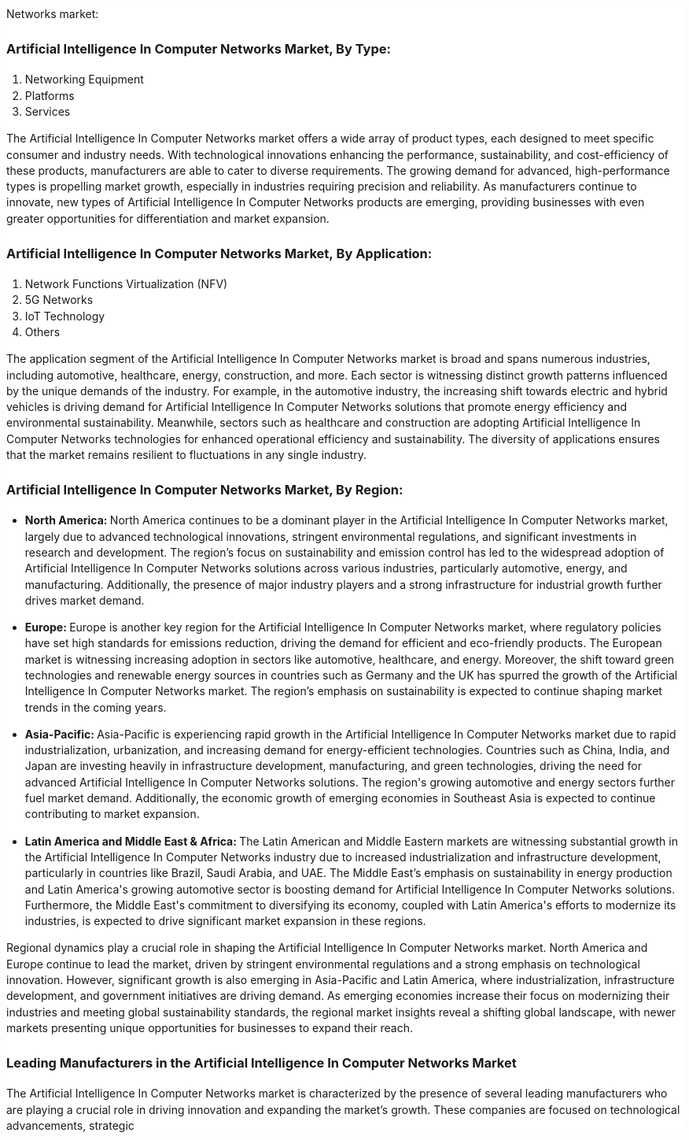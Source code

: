 Networks market:</p><h3><strong>Artificial Intelligence In Computer Networks Market, By Type:<br /></strong></h3><ol><li>Networking Equipment<li> Platforms<li> Services</li></ol><p>The Artificial Intelligence In Computer Networks market offers a wide array of product types, each designed to meet specific consumer and industry needs. With technological innovations enhancing the performance, sustainability, and cost-efficiency of these products, manufacturers are able to cater to diverse requirements. The growing demand for advanced, high-performance types is propelling market growth, especially in industries requiring precision and reliability. As manufacturers continue to innovate, new types of Artificial Intelligence In Computer Networks products are emerging, providing businesses with even greater opportunities for differentiation and market expansion.</p><h3>Artificial Intelligence In Computer Networks Market,&nbsp;By Application:</h3><ol><li>Network Functions Virtualization (NFV)<li> 5G Networks<li> IoT Technology<li> Others</li></ol><p>The application segment of the Artificial Intelligence In Computer Networks market is broad and spans numerous industries, including automotive, healthcare, energy, construction, and more. Each sector is witnessing distinct growth patterns influenced by the unique demands of the industry. For example, in the automotive industry, the increasing shift towards electric and hybrid vehicles is driving demand for Artificial Intelligence In Computer Networks solutions that promote energy efficiency and environmental sustainability. Meanwhile, sectors such as healthcare and construction are adopting Artificial Intelligence In Computer Networks technologies for enhanced operational efficiency and sustainability. The diversity of applications ensures that the market remains resilient to fluctuations in any single industry.</p><h3>Artificial Intelligence In Computer Networks Market, By Region:</h3><ul><li><p><strong>North America:&nbsp;</strong>North America continues to be a dominant player in the Artificial Intelligence In Computer Networks market, largely due to advanced technological innovations, stringent environmental regulations, and significant investments in research and development. The region&rsquo;s focus on sustainability and emission control has led to the widespread adoption of Artificial Intelligence In Computer Networks solutions across various industries, particularly automotive, energy, and manufacturing. Additionally, the presence of major industry players and a strong infrastructure for industrial growth further drives market demand.</p></li><li><p><strong><strong>Europe:&nbsp;</strong></strong>Europe is another key region for the Artificial Intelligence In Computer Networks market, where regulatory policies have set high standards for emissions reduction, driving the demand for efficient and eco-friendly products. The European market is witnessing increasing adoption in sectors like automotive, healthcare, and energy. Moreover, the shift toward green technologies and renewable energy sources in countries such as Germany and the UK has spurred the growth of the Artificial Intelligence In Computer Networks market. The region&rsquo;s emphasis on sustainability is expected to continue shaping market trends in the coming years.</p></li><li><p><strong><strong>Asia-Pacific:&nbsp;</strong></strong>Asia-Pacific is experiencing rapid growth in the Artificial Intelligence In Computer Networks market due to rapid industrialization, urbanization, and increasing demand for energy-efficient technologies. Countries such as China, India, and Japan are investing heavily in infrastructure development, manufacturing, and green technologies, driving the need for advanced Artificial Intelligence In Computer Networks solutions. The region's growing automotive and energy sectors further fuel market demand. Additionally, the economic growth of emerging economies in Southeast Asia is expected to continue contributing to market expansion.</p></li><li><p><strong><strong>Latin America and Middle East &amp; Africa:&nbsp;</strong></strong>The Latin American and Middle Eastern markets are witnessing substantial growth in the Artificial Intelligence In Computer Networks industry due to increased industrialization and infrastructure development, particularly in countries like Brazil, Saudi Arabia, and UAE. The Middle East&rsquo;s emphasis on sustainability in energy production and Latin America's growing automotive sector is boosting demand for Artificial Intelligence In Computer Networks solutions. Furthermore, the Middle East's commitment to diversifying its economy, coupled with Latin America's efforts to modernize its industries, is expected to drive significant market expansion in these regions.</p></li></ul><p>Regional dynamics play a crucial role in shaping the Artificial Intelligence In Computer Networks market. North America and Europe continue to lead the market, driven by stringent environmental regulations and a strong emphasis on technological innovation. However, significant growth is also emerging in Asia-Pacific and Latin America, where industrialization, infrastructure development, and government initiatives are driving demand. As emerging economies increase their focus on modernizing their industries and meeting global sustainability standards, the regional market insights reveal a shifting global landscape, with newer markets presenting unique opportunities for businesses to expand their reach.</p><h3><strong>Leading Manufacturers in the Artificial Intelligence In Computer Networks Market</strong></h3><p>The Artificial Intelligence In Computer Networks market is characterized by the presence of several leading manufacturers who are playing a crucial role in driving innovation and expanding the market&rsquo;s growth. These companies are focused on technological advancements, strategic